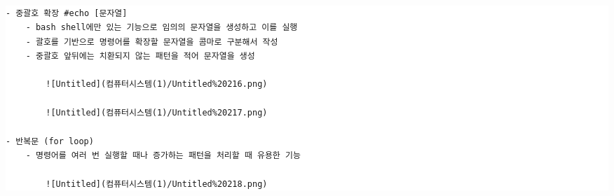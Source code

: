     - 중괄호 확장 #echo [문자열]
        - bash shell에만 있는 기능으로 임의의 문자열을 생성하고 이를 실행
        - 괄호를 기반으로 명령어를 확장할 문자열을 콤마로 구분해서 작성
        - 중괄호 앞뒤에는 치환되지 않는 패턴을 적어 문자열을 생성
            
            ![Untitled](컴퓨터시스템(1)/Untitled%20216.png)
            
            ![Untitled](컴퓨터시스템(1)/Untitled%20217.png)
            
    - 반복문 (for loop)
        - 명령어를 여러 번 실행할 때나 증가하는 패턴을 처리할 때 유용한 기능
            
            ![Untitled](컴퓨터시스템(1)/Untitled%20218.png)
            